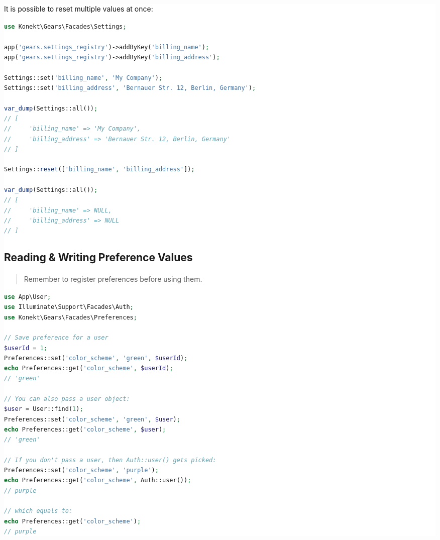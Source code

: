 It is possible to reset multiple values at once:

```php
use Konekt\Gears\Facades\Settings;

app('gears.settings_registry')->addByKey('billing_name');
app('gears.settings_registry')->addByKey('billing_address');

Settings::set('billing_name', 'My Company');
Settings::set('billing_address', 'Bernauer Str. 12, Berlin, Germany');

var_dump(Settings::all());
// [
//     'billing_name' => 'My Company',
//     'billing_address' => 'Bernauer Str. 12, Berlin, Germany'
// ]

Settings::reset(['billing_name', 'billing_address']);

var_dump(Settings::all());
// [
//     'billing_name' => NULL,
//     'billing_address' => NULL
// ]
```

## Reading & Writing Preference Values

> Remember to register preferences before using them.

```php
use App\User;
use Illuminate\Support\Facades\Auth;
use Konekt\Gears\Facades\Preferences;

// Save preference for a user
$userId = 1;
Preferences::set('color_scheme', 'green', $userId);
echo Preferences::get('color_scheme', $userId);
// 'green'

// You can also pass a user object:
$user = User::find(1);
Preferences::set('color_scheme', 'green', $user);
echo Preferences::get('color_scheme', $user);
// 'green'

// If you don't pass a user, then Auth::user() gets picked:
Preferences::set('color_scheme', 'purple');
echo Preferences::get('color_scheme', Auth::user());
// purple

// which equals to:
echo Preferences::get('color_scheme');
// purple
```
